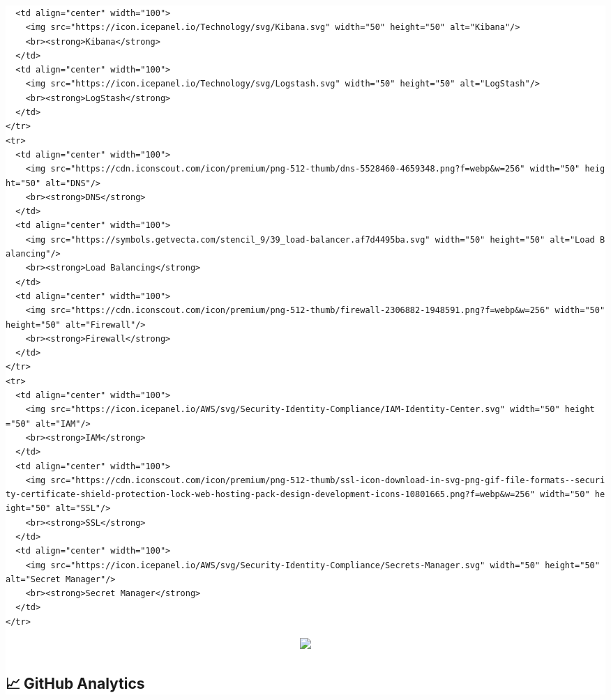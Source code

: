       <td align="center" width="100">
        <img src="https://icon.icepanel.io/Technology/svg/Kibana.svg" width="50" height="50" alt="Kibana"/>
        <br><strong>Kibana</strong>
      </td>
      <td align="center" width="100">
        <img src="https://icon.icepanel.io/Technology/svg/Logstash.svg" width="50" height="50" alt="LogStash"/>
        <br><strong>LogStash</strong>
      </td>
    </tr>
    <tr>
      <td align="center" width="100">
        <img src="https://cdn.iconscout.com/icon/premium/png-512-thumb/dns-5528460-4659348.png?f=webp&w=256" width="50" height="50" alt="DNS"/>
        <br><strong>DNS</strong>
      </td>
      <td align="center" width="100">
        <img src="https://symbols.getvecta.com/stencil_9/39_load-balancer.af7d4495ba.svg" width="50" height="50" alt="Load Balancing"/>
        <br><strong>Load Balancing</strong>
      </td>
      <td align="center" width="100">
        <img src="https://cdn.iconscout.com/icon/premium/png-512-thumb/firewall-2306882-1948591.png?f=webp&w=256" width="50" height="50" alt="Firewall"/>
        <br><strong>Firewall</strong>
      </td>
    </tr>
    <tr>
      <td align="center" width="100">
        <img src="https://icon.icepanel.io/AWS/svg/Security-Identity-Compliance/IAM-Identity-Center.svg" width="50" height="50" alt="IAM"/>
        <br><strong>IAM</strong>
      </td>
      <td align="center" width="100">
        <img src="https://cdn.iconscout.com/icon/premium/png-512-thumb/ssl-icon-download-in-svg-png-gif-file-formats--security-certificate-shield-protection-lock-web-hosting-pack-design-development-icons-10801665.png?f=webp&w=256" width="50" height="50" alt="SSL"/>
        <br><strong>SSL</strong>
      </td>
      <td align="center" width="100">
        <img src="https://icon.icepanel.io/AWS/svg/Security-Identity-Compliance/Secrets-Manager.svg" width="50" height="50" alt="Secret Manager"/>
        <br><strong>Secret Manager</strong>
      </td>
    </tr>
  </table>
</div>

<div align="center">
  <img src="https://user-images.githubusercontent.com/73097560/115834477-dbab4500-a447-11eb-908a-139a6edaec5c.gif" width="100%">
</div>

## 📈 GitHub Analytics
